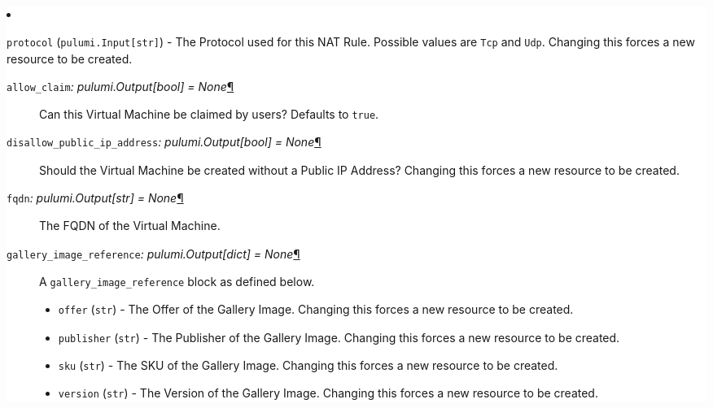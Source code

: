 <li><p><code class="docutils literal notranslate"><span class="pre">protocol</span></code> (<code class="docutils literal notranslate"><span class="pre">pulumi.Input[str]</span></code>) - The Protocol used for this NAT Rule. Possible values are <code class="docutils literal notranslate"><span class="pre">Tcp</span></code> and <code class="docutils literal notranslate"><span class="pre">Udp</span></code>. Changing this forces a new resource to be created.</p></li>
</ul>
<dl class="py attribute">
<dt id="pulumi_azure.devtest.LinuxVirtualMachine.allow_claim">
<code class="sig-name descname">allow_claim</code><em class="property">: pulumi.Output[bool]</em><em class="property"> = None</em><a class="headerlink" href="#pulumi_azure.devtest.LinuxVirtualMachine.allow_claim" title="Permalink to this definition">¶</a></dt>
<dd><p>Can this Virtual Machine be claimed by users? Defaults to <code class="docutils literal notranslate"><span class="pre">true</span></code>.</p>
</dd></dl>

<dl class="py attribute">
<dt id="pulumi_azure.devtest.LinuxVirtualMachine.disallow_public_ip_address">
<code class="sig-name descname">disallow_public_ip_address</code><em class="property">: pulumi.Output[bool]</em><em class="property"> = None</em><a class="headerlink" href="#pulumi_azure.devtest.LinuxVirtualMachine.disallow_public_ip_address" title="Permalink to this definition">¶</a></dt>
<dd><p>Should the Virtual Machine be created without a Public IP Address? Changing this forces a new resource to be created.</p>
</dd></dl>

<dl class="py attribute">
<dt id="pulumi_azure.devtest.LinuxVirtualMachine.fqdn">
<code class="sig-name descname">fqdn</code><em class="property">: pulumi.Output[str]</em><em class="property"> = None</em><a class="headerlink" href="#pulumi_azure.devtest.LinuxVirtualMachine.fqdn" title="Permalink to this definition">¶</a></dt>
<dd><p>The FQDN of the Virtual Machine.</p>
</dd></dl>

<dl class="py attribute">
<dt id="pulumi_azure.devtest.LinuxVirtualMachine.gallery_image_reference">
<code class="sig-name descname">gallery_image_reference</code><em class="property">: pulumi.Output[dict]</em><em class="property"> = None</em><a class="headerlink" href="#pulumi_azure.devtest.LinuxVirtualMachine.gallery_image_reference" title="Permalink to this definition">¶</a></dt>
<dd><p>A <code class="docutils literal notranslate"><span class="pre">gallery_image_reference</span></code> block as defined below.</p>
<ul class="simple">
<li><p><code class="docutils literal notranslate"><span class="pre">offer</span></code> (<code class="docutils literal notranslate"><span class="pre">str</span></code>) - The Offer of the Gallery Image. Changing this forces a new resource to be created.</p></li>
<li><p><code class="docutils literal notranslate"><span class="pre">publisher</span></code> (<code class="docutils literal notranslate"><span class="pre">str</span></code>) - The Publisher of the Gallery Image. Changing this forces a new resource to be created.</p></li>
<li><p><code class="docutils literal notranslate"><span class="pre">sku</span></code> (<code class="docutils literal notranslate"><span class="pre">str</span></code>) - The SKU of the Gallery Image. Changing this forces a new resource to be created.</p></li>
<li><p><code class="docutils literal notranslate"><span class="pre">version</span></code> (<code class="docutils literal notranslate"><span class="pre">str</span></code>) - The Version of the Gallery Image. Changing this forces a new resource to be created.</p></li>
</ul>
</dd></dl>
